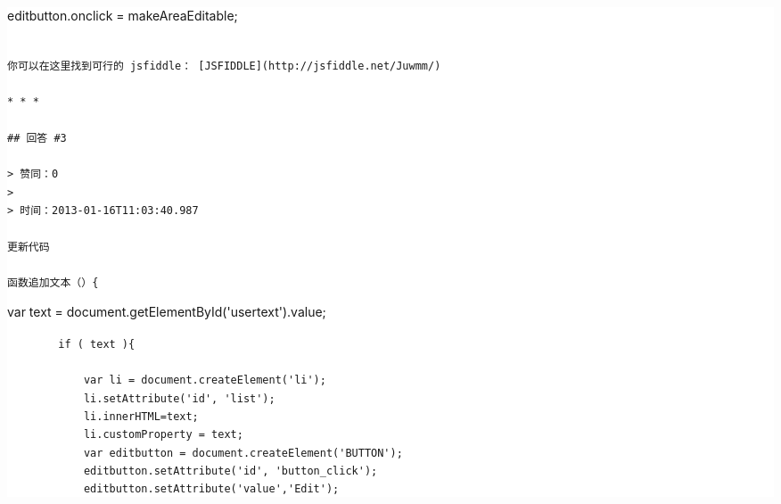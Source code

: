 ```
```
 editbutton.onclick = makeAreaEditable; 
```

你可以在这里找到可行的 jsfiddle： [JSFIDDLE](http://jsfiddle.net/Juwmm/)

* * *

## 回答 #3

> 赞同：0
> 
> 时间：2013-01-16T11:03:40.987

更新代码

函数追加文本（）{

```
 var text = document.getElementById('usertext').value;

            if ( text ){

                var li = document.createElement('li');
                li.setAttribute('id', 'list');
                li.innerHTML=text;
                li.customProperty = text;
                var editbutton = document.createElement('BUTTON');
                editbutton.setAttribute('id', 'button_click');
                editbutton.setAttribute('value','Edit');
